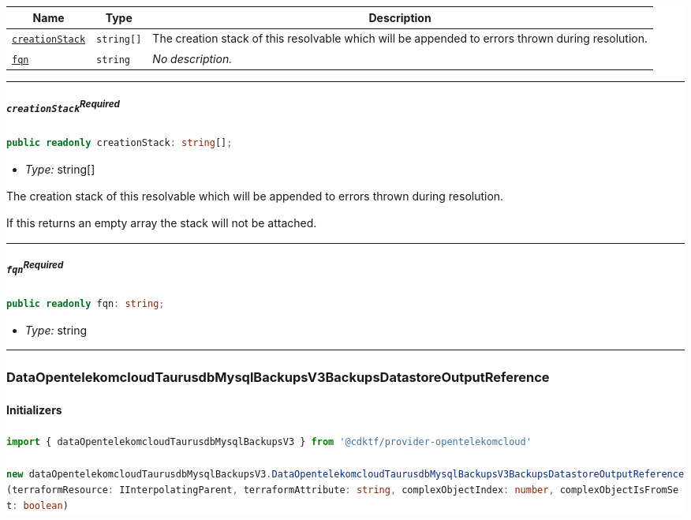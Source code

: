 | **Name** | **Type** | **Description** |
| --- | --- | --- |
| <code><a href="#@cdktf/provider-opentelekomcloud.dataOpentelekomcloudTaurusdbMysqlBackupsV3.DataOpentelekomcloudTaurusdbMysqlBackupsV3BackupsDatastoreList.property.creationStack">creationStack</a></code> | <code>string[]</code> | The creation stack of this resolvable which will be appended to errors thrown during resolution. |
| <code><a href="#@cdktf/provider-opentelekomcloud.dataOpentelekomcloudTaurusdbMysqlBackupsV3.DataOpentelekomcloudTaurusdbMysqlBackupsV3BackupsDatastoreList.property.fqn">fqn</a></code> | <code>string</code> | *No description.* |

---

##### `creationStack`<sup>Required</sup> <a name="creationStack" id="@cdktf/provider-opentelekomcloud.dataOpentelekomcloudTaurusdbMysqlBackupsV3.DataOpentelekomcloudTaurusdbMysqlBackupsV3BackupsDatastoreList.property.creationStack"></a>

```typescript
public readonly creationStack: string[];
```

- *Type:* string[]

The creation stack of this resolvable which will be appended to errors thrown during resolution.

If this returns an empty array the stack will not be attached.

---

##### `fqn`<sup>Required</sup> <a name="fqn" id="@cdktf/provider-opentelekomcloud.dataOpentelekomcloudTaurusdbMysqlBackupsV3.DataOpentelekomcloudTaurusdbMysqlBackupsV3BackupsDatastoreList.property.fqn"></a>

```typescript
public readonly fqn: string;
```

- *Type:* string

---


### DataOpentelekomcloudTaurusdbMysqlBackupsV3BackupsDatastoreOutputReference <a name="DataOpentelekomcloudTaurusdbMysqlBackupsV3BackupsDatastoreOutputReference" id="@cdktf/provider-opentelekomcloud.dataOpentelekomcloudTaurusdbMysqlBackupsV3.DataOpentelekomcloudTaurusdbMysqlBackupsV3BackupsDatastoreOutputReference"></a>

#### Initializers <a name="Initializers" id="@cdktf/provider-opentelekomcloud.dataOpentelekomcloudTaurusdbMysqlBackupsV3.DataOpentelekomcloudTaurusdbMysqlBackupsV3BackupsDatastoreOutputReference.Initializer"></a>

```typescript
import { dataOpentelekomcloudTaurusdbMysqlBackupsV3 } from '@cdktf/provider-opentelekomcloud'

new dataOpentelekomcloudTaurusdbMysqlBackupsV3.DataOpentelekomcloudTaurusdbMysqlBackupsV3BackupsDatastoreOutputReference(terraformResource: IInterpolatingParent, terraformAttribute: string, complexObjectIndex: number, complexObjectIsFromSet: boolean)
```
